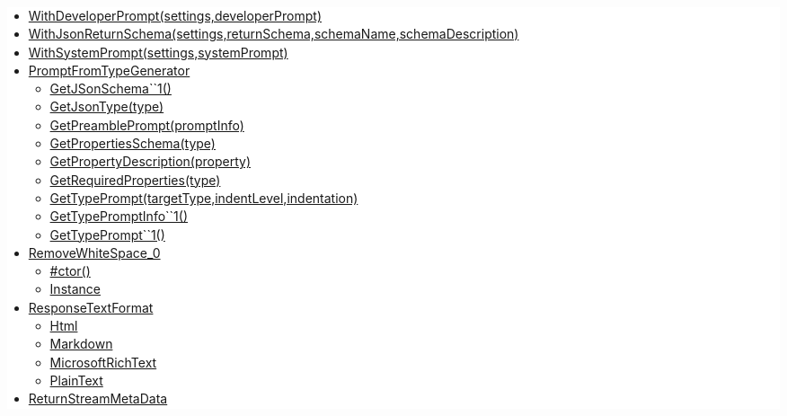   - [WithDeveloperPrompt(settings,developerPrompt)](#M-CommunityToolkit-WinForms-AI-OpenAIPromptExecutionSettingsExtensions-WithDeveloperPrompt-Microsoft-SemanticKernel-Connectors-OpenAI-OpenAIPromptExecutionSettings,System-String- 'CommunityToolkit.WinForms.AI.OpenAIPromptExecutionSettingsExtensions.WithDeveloperPrompt(Microsoft.SemanticKernel.Connectors.OpenAI.OpenAIPromptExecutionSettings,System.String)')
  - [WithJsonReturnSchema(settings,returnSchema,schemaName,schemaDescription)](#M-CommunityToolkit-WinForms-AI-OpenAIPromptExecutionSettingsExtensions-WithJsonReturnSchema-Microsoft-SemanticKernel-Connectors-OpenAI-OpenAIPromptExecutionSettings,System-Text-Json-JsonElement,System-String,System-String- 'CommunityToolkit.WinForms.AI.OpenAIPromptExecutionSettingsExtensions.WithJsonReturnSchema(Microsoft.SemanticKernel.Connectors.OpenAI.OpenAIPromptExecutionSettings,System.Text.Json.JsonElement,System.String,System.String)')
  - [WithSystemPrompt(settings,systemPrompt)](#M-CommunityToolkit-WinForms-AI-OpenAIPromptExecutionSettingsExtensions-WithSystemPrompt-Microsoft-SemanticKernel-Connectors-OpenAI-OpenAIPromptExecutionSettings,System-String- 'CommunityToolkit.WinForms.AI.OpenAIPromptExecutionSettingsExtensions.WithSystemPrompt(Microsoft.SemanticKernel.Connectors.OpenAI.OpenAIPromptExecutionSettings,System.String)')
- [PromptFromTypeGenerator](#T-CommunityToolkit-WinForms-AI-ConverterLogic-PromptFromTypeGenerator 'CommunityToolkit.WinForms.AI.ConverterLogic.PromptFromTypeGenerator')
  - [GetJSonSchema\`\`1()](#M-CommunityToolkit-WinForms-AI-ConverterLogic-PromptFromTypeGenerator-GetJSonSchema``1 'CommunityToolkit.WinForms.AI.ConverterLogic.PromptFromTypeGenerator.GetJSonSchema``1')
  - [GetJsonType(type)](#M-CommunityToolkit-WinForms-AI-ConverterLogic-PromptFromTypeGenerator-GetJsonType-System-Type- 'CommunityToolkit.WinForms.AI.ConverterLogic.PromptFromTypeGenerator.GetJsonType(System.Type)')
  - [GetPreamblePrompt(promptInfo)](#M-CommunityToolkit-WinForms-AI-ConverterLogic-PromptFromTypeGenerator-GetPreamblePrompt-CommunityToolkit-WinForms-AI-AITemplateAttribute- 'CommunityToolkit.WinForms.AI.ConverterLogic.PromptFromTypeGenerator.GetPreamblePrompt(CommunityToolkit.WinForms.AI.AITemplateAttribute)')
  - [GetPropertiesSchema(type)](#M-CommunityToolkit-WinForms-AI-ConverterLogic-PromptFromTypeGenerator-GetPropertiesSchema-System-Type- 'CommunityToolkit.WinForms.AI.ConverterLogic.PromptFromTypeGenerator.GetPropertiesSchema(System.Type)')
  - [GetPropertyDescription(property)](#M-CommunityToolkit-WinForms-AI-ConverterLogic-PromptFromTypeGenerator-GetPropertyDescription-System-Reflection-PropertyInfo- 'CommunityToolkit.WinForms.AI.ConverterLogic.PromptFromTypeGenerator.GetPropertyDescription(System.Reflection.PropertyInfo)')
  - [GetRequiredProperties(type)](#M-CommunityToolkit-WinForms-AI-ConverterLogic-PromptFromTypeGenerator-GetRequiredProperties-System-Type- 'CommunityToolkit.WinForms.AI.ConverterLogic.PromptFromTypeGenerator.GetRequiredProperties(System.Type)')
  - [GetTypePrompt(targetType,indentLevel,indentation)](#M-CommunityToolkit-WinForms-AI-ConverterLogic-PromptFromTypeGenerator-GetTypePrompt-System-Type,System-Int32,System-Int32- 'CommunityToolkit.WinForms.AI.ConverterLogic.PromptFromTypeGenerator.GetTypePrompt(System.Type,System.Int32,System.Int32)')
  - [GetTypePromptInfo\`\`1()](#M-CommunityToolkit-WinForms-AI-ConverterLogic-PromptFromTypeGenerator-GetTypePromptInfo``1 'CommunityToolkit.WinForms.AI.ConverterLogic.PromptFromTypeGenerator.GetTypePromptInfo``1')
  - [GetTypePrompt\`\`1()](#M-CommunityToolkit-WinForms-AI-ConverterLogic-PromptFromTypeGenerator-GetTypePrompt``1 'CommunityToolkit.WinForms.AI.ConverterLogic.PromptFromTypeGenerator.GetTypePrompt``1')
- [RemoveWhiteSpace_0](#T-System-Text-RegularExpressions-Generated-RemoveWhiteSpace_0 'System.Text.RegularExpressions.Generated.RemoveWhiteSpace_0')
  - [#ctor()](#M-System-Text-RegularExpressions-Generated-RemoveWhiteSpace_0-#ctor 'System.Text.RegularExpressions.Generated.RemoveWhiteSpace_0.#ctor')
  - [Instance](#F-System-Text-RegularExpressions-Generated-RemoveWhiteSpace_0-Instance 'System.Text.RegularExpressions.Generated.RemoveWhiteSpace_0.Instance')
- [ResponseTextFormat](#T-CommunityToolkit-WinForms-AI-ResponseTextFormat 'CommunityToolkit.WinForms.AI.ResponseTextFormat')
  - [Html](#F-CommunityToolkit-WinForms-AI-ResponseTextFormat-Html 'CommunityToolkit.WinForms.AI.ResponseTextFormat.Html')
  - [Markdown](#F-CommunityToolkit-WinForms-AI-ResponseTextFormat-Markdown 'CommunityToolkit.WinForms.AI.ResponseTextFormat.Markdown')
  - [MicrosoftRichText](#F-CommunityToolkit-WinForms-AI-ResponseTextFormat-MicrosoftRichText 'CommunityToolkit.WinForms.AI.ResponseTextFormat.MicrosoftRichText')
  - [PlainText](#F-CommunityToolkit-WinForms-AI-ResponseTextFormat-PlainText 'CommunityToolkit.WinForms.AI.ResponseTextFormat.PlainText')
- [ReturnStreamMetaData](#T-CommunityToolkit-WinForms-AI-ConverterLogic-ReturnStreamMetaData 'CommunityToolkit.WinForms.AI.ConverterLogic.ReturnStreamMetaData')